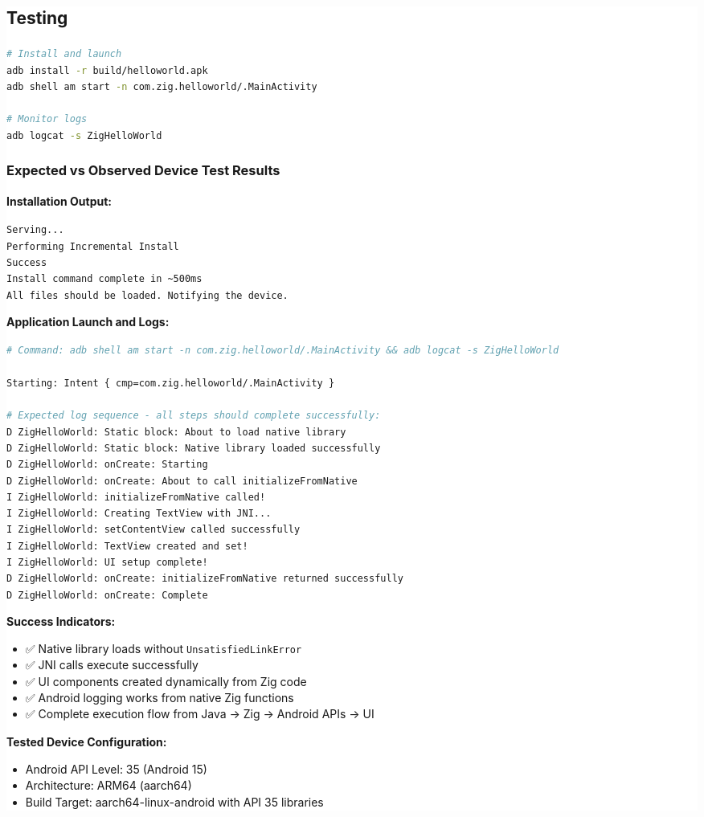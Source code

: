 ## Testing

```bash
# Install and launch
adb install -r build/helloworld.apk
adb shell am start -n com.zig.helloworld/.MainActivity

# Monitor logs
adb logcat -s ZigHelloWorld
```

### Expected vs Observed Device Test Results

**Installation Output:**
```
Serving...
Performing Incremental Install
Success
Install command complete in ~500ms
All files should be loaded. Notifying the device.
```

**Application Launch and Logs:**
```bash
# Command: adb shell am start -n com.zig.helloworld/.MainActivity && adb logcat -s ZigHelloWorld

Starting: Intent { cmp=com.zig.helloworld/.MainActivity }

# Expected log sequence - all steps should complete successfully:
D ZigHelloWorld: Static block: About to load native library
D ZigHelloWorld: Static block: Native library loaded successfully  
D ZigHelloWorld: onCreate: Starting
D ZigHelloWorld: onCreate: About to call initializeFromNative
I ZigHelloWorld: initializeFromNative called!
I ZigHelloWorld: Creating TextView with JNI...
I ZigHelloWorld: setContentView called successfully
I ZigHelloWorld: TextView created and set!
I ZigHelloWorld: UI setup complete!
D ZigHelloWorld: onCreate: initializeFromNative returned successfully
D ZigHelloWorld: onCreate: Complete
```

**Success Indicators:**
- ✅ Native library loads without `UnsatisfiedLinkError`
- ✅ JNI calls execute successfully 
- ✅ UI components created dynamically from Zig code
- ✅ Android logging works from native Zig functions
- ✅ Complete execution flow from Java → Zig → Android APIs → UI

**Tested Device Configuration:**
- Android API Level: 35 (Android 15)
- Architecture: ARM64 (aarch64)
- Build Target: aarch64-linux-android with API 35 libraries

